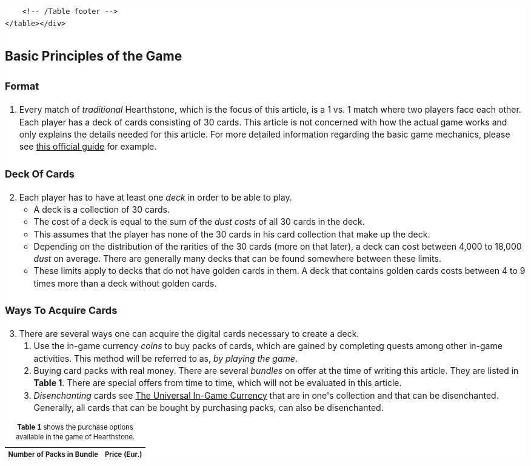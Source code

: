         <!-- /Table footer -->
    </table></div>


## Basic Principles of the Game

### Format
1. Every match of *traditional* Hearthstone, which is the focus of this
   article, is a 1 vs. 1 match where two players face each other. Each player has a
   deck of cards consisting of 30 cards. This article is not concerned with how
   the actual game works and only explains the details needed for this article. For
   more detailed information regarding the basic game mechanics, please see
   [this official
   guide](https://hearthstone.blizzard.com/en-gb/how-to-play?topic=innkeepers-lessons)
   for example.

### Deck Of Cards
2. Each player has to have at least one *deck* in order to be able to play.
    - A deck is a collection of 30 cards.
    - The cost of a deck is equal to the sum of the *dust costs* of all 30 cards in the deck.
    - This assumes that
        the player has none of the 30 cards in his card collection that make up
        the deck.
    - Depending on the distribution of the rarities of the 30 cards
        (more on that later), a deck can cost between 4,000 to 18,000 *dust* on
        average. There are generally many decks that can be found somewhere
        between these limits.
    - These limits apply to decks that do not have
        golden cards in them. A deck that contains golden cards costs between 4
        to 9 times more than a deck without golden cards.

### Ways To Acquire Cards
3. There are several ways one can acquire the digital cards necessary to create
   a deck.
   1. Use the in-game currency *coins* to buy packs of cards, which are gained by
      completing quests among other in-game activities. This method will be
      referred to as, *by playing the game*.
   2. Buying card packs with real money. There are several *bundles* on offer
      at the time of writing this article. They are listed in **Table 1**. There
      are special offers from time to time, which will not be evaluated in this
      article.
   3. *Disenchanting* cards see [The Universal In-Game Currency](#the-universal-in-game-currency) that are in one's collection
      and that can be disenchanted. Generally, all cards that can be bought by
      purchasing packs, can also be disenchanted.

<style type="text/css">
#pt {
  margin-left: auto;
  margin-right: auto;
}
#pt {
caption-side: top;
font-size: 80%;
}
</style>
<table id="pt" class="center">
<caption><strong>Table 1</strong> shows the purchase options available in the game of
Hearthstone.</caption>
<thead>
  <tr>
    <th class="tg-fymr">Number of Packs in Bundle</th>
    <th class="tg-fymr">Price (Eur.)</th>